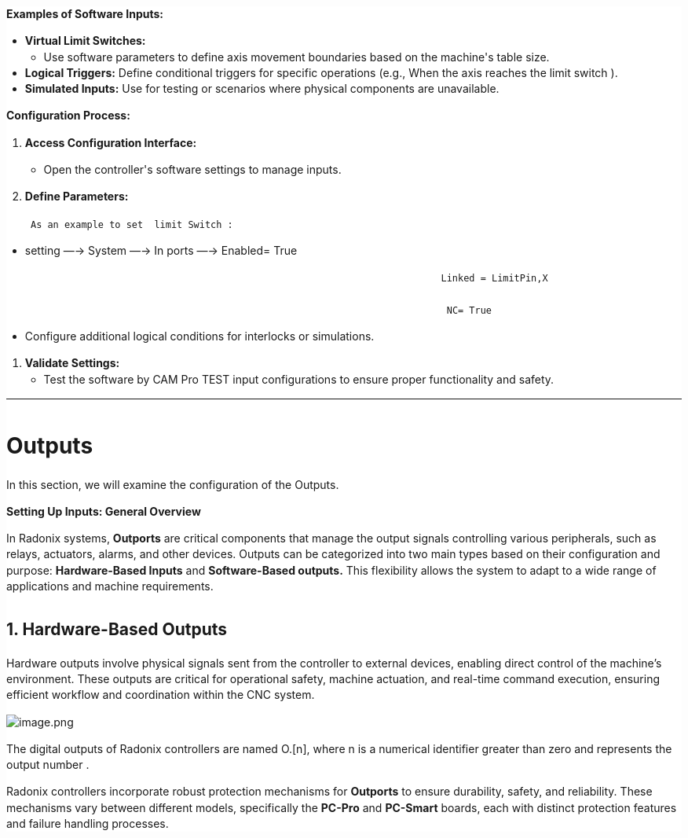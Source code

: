 **Examples of Software Inputs:**

- **Virtual Limit Switches:**
    - Use software parameters to define axis movement boundaries based on the machine's table size.
- **Logical Triggers:** Define conditional triggers for specific operations (e.g., When the axis reaches the limit switch ).
- **Simulated Inputs:** Use for testing or scenarios where physical components are unavailable.

**Configuration Process:**

1. **Access Configuration Interface:**
    - Open the controller's software settings to manage inputs.
2. **Define Parameters:**

        As an example to set  limit Switch : 

- setting —→ System —→ In ports —→ Enabled= True

                                                                                Linked = LimitPin,X

                                                                                 NC= True

- Configure additional logical conditions for interlocks or simulations.
1. **Validate Settings:**
    - Test the software by CAM Pro TEST  input configurations to ensure proper functionality and safety.

---

# Outputs

In this section, we will examine the configuration of the Outputs.

**Setting Up Inputs: General Overview**

In Radonix systems, **Outports** are critical components that manage the output signals controlling various peripherals, such as relays, actuators, alarms, and other devices. Outputs can be categorized into two main types based on their configuration and purpose: **Hardware-Based Inputs** and **Software-Based outputs.**
This flexibility allows the system to adapt to a wide range of applications and machine requirements.

## **1. Hardware-Based Outputs**

Hardware outputs involve physical signals sent from the controller to external devices, enabling direct control of the machine’s environment. These outputs are critical for operational safety, machine actuation, and real-time command execution, ensuring efficient workflow and coordination within the CNC system.

![image.png](https://prod-files-secure.s3.us-west-2.amazonaws.com/26629e82-13c9-4084-96dd-228aca52449f/0272e6ad-833a-4b06-9733-bc681e5375dd/image.png)

The digital outputs of Radonix controllers are named O.[n], where n is a numerical identifier greater than zero and represents the output number .

Radonix controllers incorporate robust protection mechanisms for **Outports** to ensure durability, safety, and reliability. These mechanisms vary between different models, specifically the **PC-Pro** and **PC-Smart** boards, each with distinct protection features and failure handling processes.
